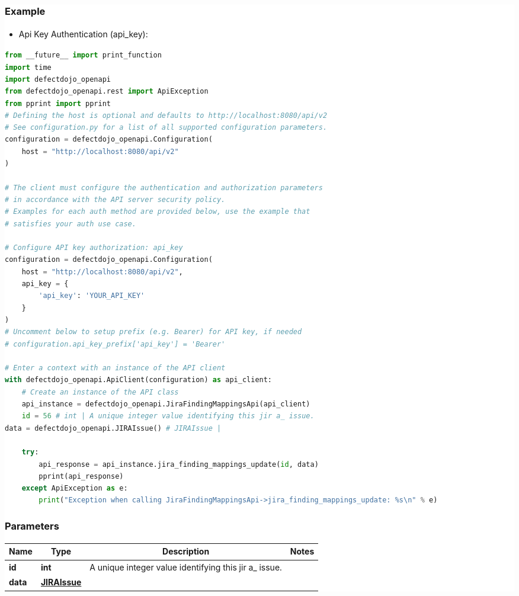 
### Example

* Api Key Authentication (api_key):
```python
from __future__ import print_function
import time
import defectdojo_openapi
from defectdojo_openapi.rest import ApiException
from pprint import pprint
# Defining the host is optional and defaults to http://localhost:8080/api/v2
# See configuration.py for a list of all supported configuration parameters.
configuration = defectdojo_openapi.Configuration(
    host = "http://localhost:8080/api/v2"
)

# The client must configure the authentication and authorization parameters
# in accordance with the API server security policy.
# Examples for each auth method are provided below, use the example that
# satisfies your auth use case.

# Configure API key authorization: api_key
configuration = defectdojo_openapi.Configuration(
    host = "http://localhost:8080/api/v2",
    api_key = {
        'api_key': 'YOUR_API_KEY'
    }
)
# Uncomment below to setup prefix (e.g. Bearer) for API key, if needed
# configuration.api_key_prefix['api_key'] = 'Bearer'

# Enter a context with an instance of the API client
with defectdojo_openapi.ApiClient(configuration) as api_client:
    # Create an instance of the API class
    api_instance = defectdojo_openapi.JiraFindingMappingsApi(api_client)
    id = 56 # int | A unique integer value identifying this jir a_ issue.
data = defectdojo_openapi.JIRAIssue() # JIRAIssue | 

    try:
        api_response = api_instance.jira_finding_mappings_update(id, data)
        pprint(api_response)
    except ApiException as e:
        print("Exception when calling JiraFindingMappingsApi->jira_finding_mappings_update: %s\n" % e)
```

### Parameters

Name | Type | Description  | Notes
------------- | ------------- | ------------- | -------------
 **id** | **int**| A unique integer value identifying this jir a_ issue. | 
 **data** | [**JIRAIssue**](JIRAIssue.md)|  | 

